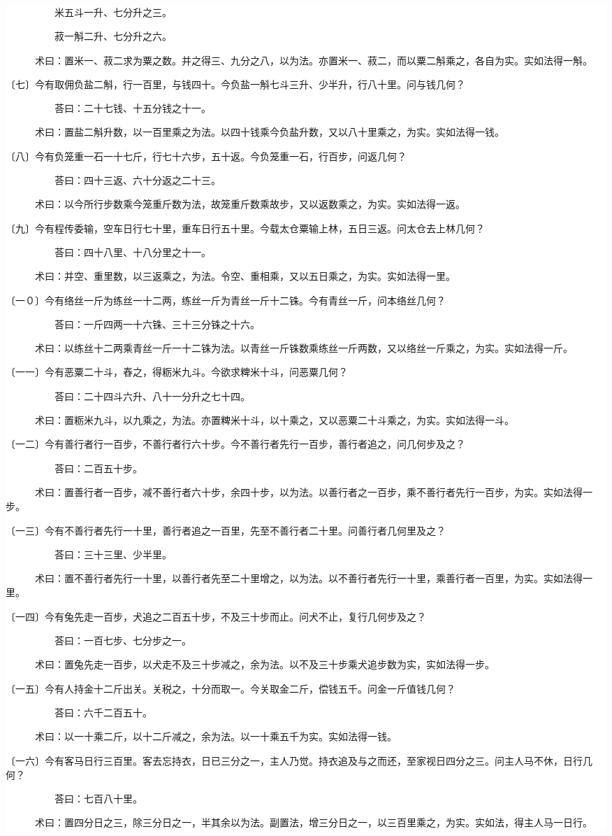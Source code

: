 　　　　　米五斗一升、七分升之三。  

　　　　　菽一斛二升、七分升之六。  

　　　术曰：置米一、菽二求为粟之数。并之得三、九分之八，以为法。亦置米一、菽二，而以粟二斛乘之，各自为实。实如法得一斛。  

〔七〕今有取佣负盐二斛，行一百里，与钱四十。今负盐一斛七斗三升、少半升，行八十里。问与钱几何？  

　　　　　荅曰：二十七钱、十五分钱之十一。  

　　　术曰：置盐二斛升数，以一百里乘之为法。以四十钱乘今负盐升数，又以八十里乘之，为实。实如法得一钱。  

〔八〕今有负笼重一石一十七斤，行七十六步，五十返。今负笼重一石，行百步，问返几何？  

　　　　　荅曰：四十三返、六十分返之二十三。  

　　　术曰：以今所行步数乘今笼重斤数为法，故笼重斤数乘故步，又以返数乘之，为实。实如法得一返。  

〔九〕今有程传委输，空车日行七十里，重车日行五十里。今载太仓粟输上林，五日三返。问太仓去上林几何？  

　　　　　荅曰：四十八里、十八分里之十一。  

　　　术曰：并空、重里数，以三返乘之，为法。令空、重相乘，又以五日乘之，为实。实如法得一里。  

〔一０〕今有络丝一斤为练丝一十二两，练丝一斤为青丝一斤十二铢。今有青丝一斤，问本络丝几何？  

　　　　　荅曰：一斤四两一十六铢、三十三分铢之十六。  

　　　术曰：以练丝十二两乘青丝一斤一十二铢为法。以青丝一斤铢数乘练丝一斤两数，又以络丝一斤乘之，为实。实如法得一斤。  

〔一一〕今有恶粟二十斗，舂之，得粝米九斗。今欲求粺米十斗，问恶粟几何？  

　　　　　荅曰：二十四斗六升、八十一分升之七十四。  

　　　术曰：置粝米九斗，以九乘之，为法。亦置粺米十斗，以十乘之，又以恶粟二十斗乘之，为实。实如法得一斗。  

〔一二〕今有善行者行一百步，不善行者行六十步。今不善行者先行一百步，善行者追之，问几何步及之？  

　　　　　荅曰：二百五十步。  

　　　术曰：置善行者一百步，减不善行者六十步，余四十步，以为法。以善行者之一百步，乘不善行者先行一百步，为实。实如法得一步。  

〔一三〕今有不善行者先行一十里，善行者追之一百里，先至不善行者二十里。问善行者几何里及之？  

　　　　　荅曰：三十三里、少半里。  

　　　术曰：置不善行者先行一十里，以善行者先至二十里增之，以为法。以不善行者先行一十里，乘善行者一百里，为实。实如法得一里。  

〔一四〕今有兔先走一百步，犬追之二百五十步，不及三十步而止。问犬不止，复行几何步及之？  

　　　　　荅曰：一百七步、七分步之一。  

　　　术曰：置兔先走一百步，以犬走不及三十步减之，余为法。以不及三十步乘犬追步数为实，实如法得一步。  

〔一五〕今有人持金十二斤出关。关税之，十分而取一。今关取金二斤，偿钱五千。问金一斤值钱几何？  

　　　　　荅曰：六千二百五十。  

　　　术曰：以一十乘二斤，以十二斤减之，余为法。以一十乘五千为实。实如法得一钱。  

〔一六〕今有客马日行三百里。客去忘持衣，日已三分之一，主人乃觉。持衣追及与之而还，至家视日四分之三。问主人马不休，日行几何？  

　　　　　荅曰：七百八十里。  

　　　术曰：置四分日之三，除三分日之一，半其余以为法。副置法，增三分日之一，以三百里乘之，为实。实如法，得主人马一日行。  
